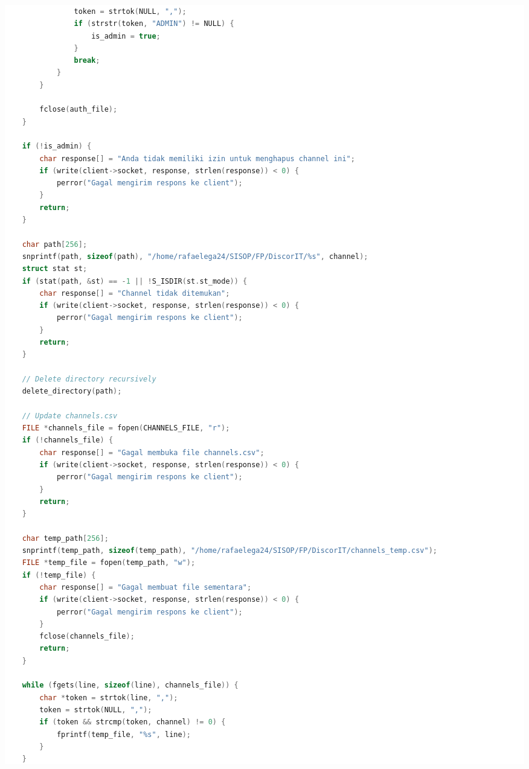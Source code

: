 ```c
                token = strtok(NULL, ",");
                if (strstr(token, "ADMIN") != NULL) {
                    is_admin = true;
                }
                break;
            }
        }

        fclose(auth_file);
    }

    if (!is_admin) {
        char response[] = "Anda tidak memiliki izin untuk menghapus channel ini";
        if (write(client->socket, response, strlen(response)) < 0) {
            perror("Gagal mengirim respons ke client");
        }
        return;
    }

    char path[256];
    snprintf(path, sizeof(path), "/home/rafaelega24/SISOP/FP/DiscorIT/%s", channel);
    struct stat st;
    if (stat(path, &st) == -1 || !S_ISDIR(st.st_mode)) {
        char response[] = "Channel tidak ditemukan";
        if (write(client->socket, response, strlen(response)) < 0) {
            perror("Gagal mengirim respons ke client");
        }
        return;
    }

    // Delete directory recursively
    delete_directory(path);

    // Update channels.csv
    FILE *channels_file = fopen(CHANNELS_FILE, "r");
    if (!channels_file) {
        char response[] = "Gagal membuka file channels.csv";
        if (write(client->socket, response, strlen(response)) < 0) {
            perror("Gagal mengirim respons ke client");
        }
        return;
    }

    char temp_path[256];
    snprintf(temp_path, sizeof(temp_path), "/home/rafaelega24/SISOP/FP/DiscorIT/channels_temp.csv");
    FILE *temp_file = fopen(temp_path, "w");
    if (!temp_file) {
        char response[] = "Gagal membuat file sementara";
        if (write(client->socket, response, strlen(response)) < 0) {
            perror("Gagal mengirim respons ke client");
        }
        fclose(channels_file);
        return;
    }

    while (fgets(line, sizeof(line), channels_file)) {
        char *token = strtok(line, ",");
        token = strtok(NULL, ",");
        if (token && strcmp(token, channel) != 0) {
            fprintf(temp_file, "%s", line);
        }
    }
```